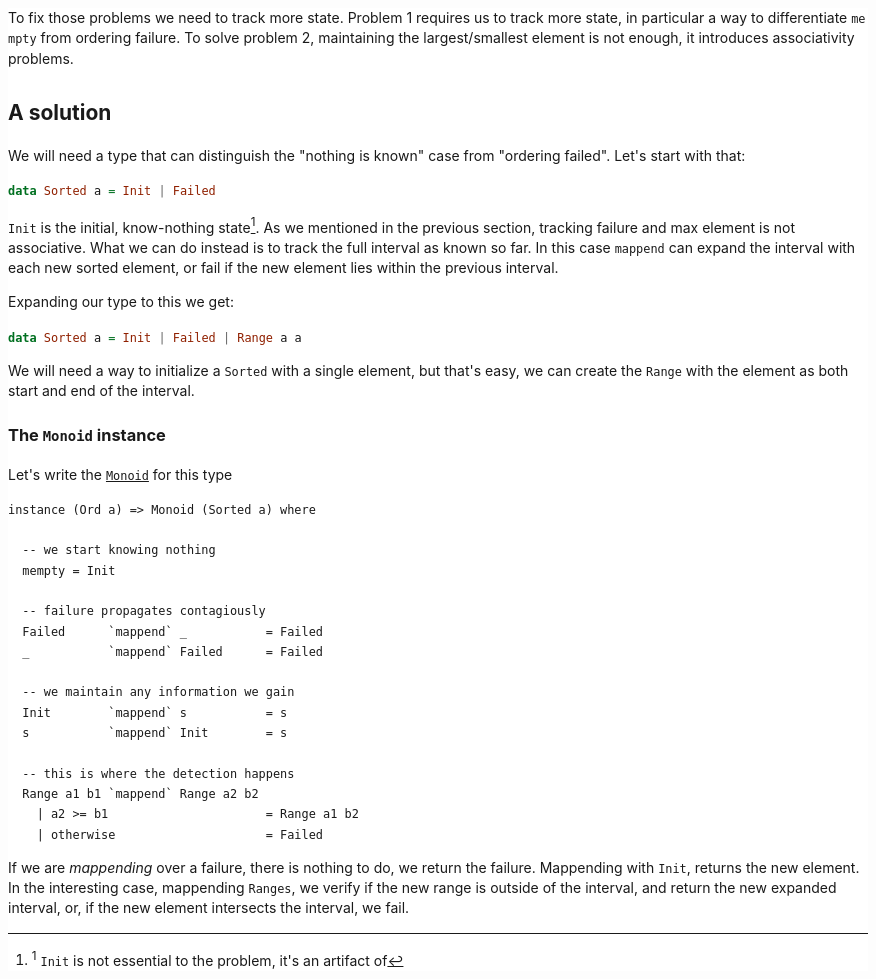 To fix those problems we need to track more state. Problem 1 requires us to
track more state, in particular a way to differentiate `mempty` from ordering
failure. To solve problem 2, maintaining the largest/smallest element is not
enough, it introduces associativity problems.

## A solution
We will need a type that can distinguish the "nothing is known" case from
"ordering failed". Let's start with that:

```haskell
data Sorted a = Init | Failed
```

`Init` is the initial, know-nothing state[^1].
As we mentioned in the previous section, tracking failure and max element is not
associative. What we can do instead is to track the full interval as known so far.
In this case `mappend` can expand the interval with each new sorted element,
or fail if the new element lies within the previous interval.

Expanding our type to this we get:

```haskell
data Sorted a = Init | Failed | Range a a
```
We will need a way to initialize a `Sorted` with a single element, but that's
easy, we can create the `Range` with the element as both start and end of the
interval.

### The `Monoid` instance
Let's write the
[`Monoid`](http://haddock.stackage.org/nightly-2015-12-29/base-4.8.2.0/Prelude.html#t:Monoid)
for this type

~~~~ {.haskell .numberLines}
instance (Ord a) => Monoid (Sorted a) where

  -- we start knowing nothing
  mempty = Init

  -- failure propagates contagiously
  Failed      `mappend` _           = Failed
  _           `mappend` Failed      = Failed

  -- we maintain any information we gain
  Init        `mappend` s           = s
  s           `mappend` Init        = s

  -- this is where the detection happens
  Range a1 b1 `mappend` Range a2 b2
    | a2 >= b1                      = Range a1 b2
    | otherwise                     = Failed
~~~~

If we are *mappending* over a failure, there is nothing to do, we return the failure.
Mappending with `Init`, returns the new element. In the interesting case, mappending
`Ranges`, we verify if the new range is outside of the interval, and return the
new expanded interval, or, if the new element intersects the interval, we fail.


[^1]: <sup>1</sup> `Init` is not essential to the problem, it's an artifact of
[^2]: <sup>2</sup> The first pattern match in our `mappend` implementation is